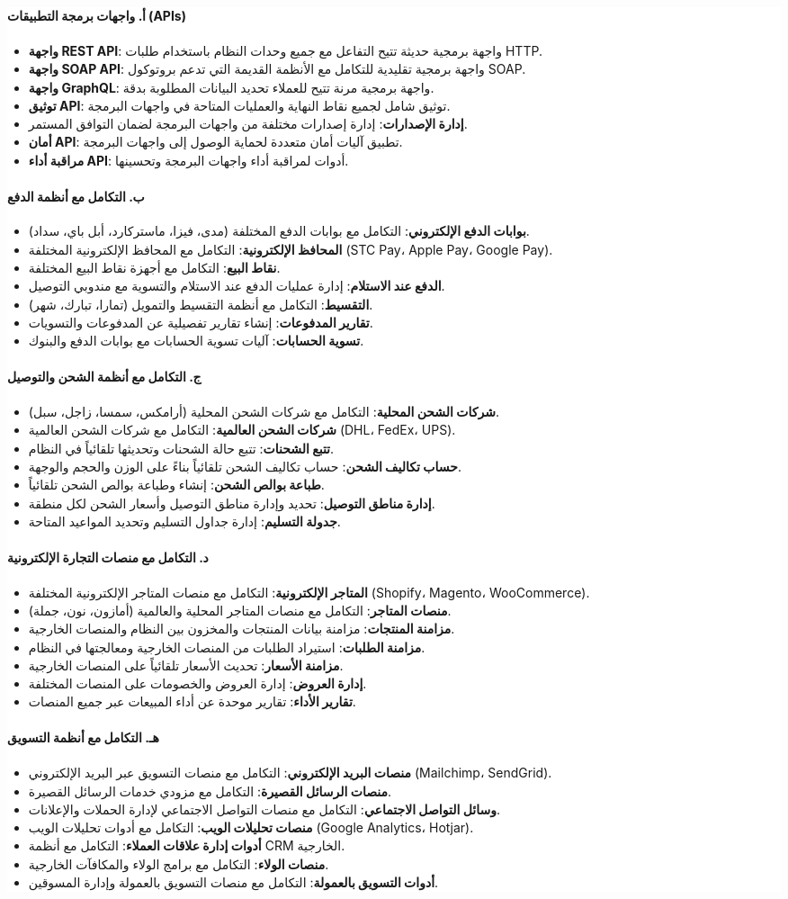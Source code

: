 #### أ. واجهات برمجة التطبيقات (APIs)

- **واجهة REST API**: واجهة برمجية حديثة تتيح التفاعل مع جميع وحدات النظام باستخدام طلبات HTTP.
- **واجهة SOAP API**: واجهة برمجية تقليدية للتكامل مع الأنظمة القديمة التي تدعم بروتوكول SOAP.
- **واجهة GraphQL**: واجهة برمجية مرنة تتيح للعملاء تحديد البيانات المطلوبة بدقة.
- **توثيق API**: توثيق شامل لجميع نقاط النهاية والعمليات المتاحة في واجهات البرمجة.
- **إدارة الإصدارات**: إدارة إصدارات مختلفة من واجهات البرمجة لضمان التوافق المستمر.
- **أمان API**: تطبيق آليات أمان متعددة لحماية الوصول إلى واجهات البرمجة.
- **مراقبة أداء API**: أدوات لمراقبة أداء واجهات البرمجة وتحسينها.

#### ب. التكامل مع أنظمة الدفع

- **بوابات الدفع الإلكتروني**: التكامل مع بوابات الدفع المختلفة (مدى، فيزا، ماستركارد، أبل باي، سداد).
- **المحافظ الإلكترونية**: التكامل مع المحافظ الإلكترونية المختلفة (STC Pay، Apple Pay، Google Pay).
- **نقاط البيع**: التكامل مع أجهزة نقاط البيع المختلفة.
- **الدفع عند الاستلام**: إدارة عمليات الدفع عند الاستلام والتسوية مع مندوبي التوصيل.
- **التقسيط**: التكامل مع أنظمة التقسيط والتمويل (تمارا، تبارك، شهر).
- **تقارير المدفوعات**: إنشاء تقارير تفصيلية عن المدفوعات والتسويات.
- **تسوية الحسابات**: آليات تسوية الحسابات مع بوابات الدفع والبنوك.

#### ج. التكامل مع أنظمة الشحن والتوصيل

- **شركات الشحن المحلية**: التكامل مع شركات الشحن المحلية (أرامكس، سمسا، زاجل، سبل).
- **شركات الشحن العالمية**: التكامل مع شركات الشحن العالمية (DHL، FedEx، UPS).
- **تتبع الشحنات**: تتبع حالة الشحنات وتحديثها تلقائياً في النظام.
- **حساب تكاليف الشحن**: حساب تكاليف الشحن تلقائياً بناءً على الوزن والحجم والوجهة.
- **طباعة بوالص الشحن**: إنشاء وطباعة بوالص الشحن تلقائياً.
- **إدارة مناطق التوصيل**: تحديد وإدارة مناطق التوصيل وأسعار الشحن لكل منطقة.
- **جدولة التسليم**: إدارة جداول التسليم وتحديد المواعيد المتاحة.

#### د. التكامل مع منصات التجارة الإلكترونية

- **المتاجر الإلكترونية**: التكامل مع منصات المتاجر الإلكترونية المختلفة (Shopify، Magento، WooCommerce).
- **منصات المتاجر**: التكامل مع منصات المتاجر المحلية والعالمية (أمازون، نون، جملة).
- **مزامنة المنتجات**: مزامنة بيانات المنتجات والمخزون بين النظام والمنصات الخارجية.
- **مزامنة الطلبات**: استيراد الطلبات من المنصات الخارجية ومعالجتها في النظام.
- **مزامنة الأسعار**: تحديث الأسعار تلقائياً على المنصات الخارجية.
- **إدارة العروض**: إدارة العروض والخصومات على المنصات المختلفة.
- **تقارير الأداء**: تقارير موحدة عن أداء المبيعات عبر جميع المنصات.

#### هـ. التكامل مع أنظمة التسويق

- **منصات البريد الإلكتروني**: التكامل مع منصات التسويق عبر البريد الإلكتروني (Mailchimp، SendGrid).
- **منصات الرسائل القصيرة**: التكامل مع مزودي خدمات الرسائل القصيرة.
- **وسائل التواصل الاجتماعي**: التكامل مع منصات التواصل الاجتماعي لإدارة الحملات والإعلانات.
- **منصات تحليلات الويب**: التكامل مع أدوات تحليلات الويب (Google Analytics، Hotjar).
- **أدوات إدارة علاقات العملاء**: التكامل مع أنظمة CRM الخارجية.
- **منصات الولاء**: التكامل مع برامج الولاء والمكافآت الخارجية.
- **أدوات التسويق بالعمولة**: التكامل مع منصات التسويق بالعمولة وإدارة المسوقين.
